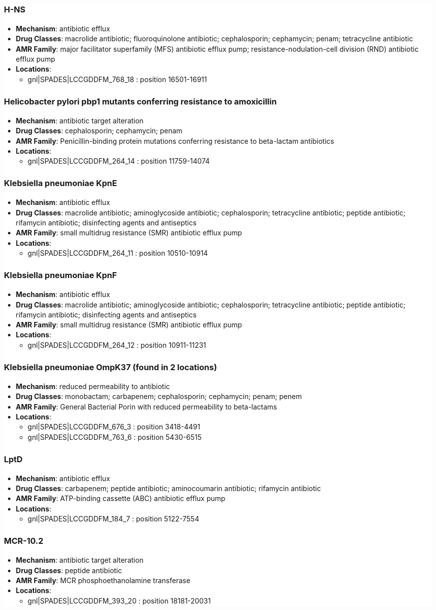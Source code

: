 ### H-NS
- **Mechanism**: antibiotic efflux
- **Drug Classes**: macrolide antibiotic; fluoroquinolone antibiotic; cephalosporin; cephamycin; penam; tetracycline antibiotic
- **AMR Family**: major facilitator superfamily (MFS) antibiotic efflux pump; resistance-nodulation-cell division (RND) antibiotic efflux pump
- **Locations**:
  - gnl|SPADES|LCCGDDFM_768_18 : position 16501-16911

### Helicobacter pylori pbp1 mutants conferring resistance to amoxicillin
- **Mechanism**: antibiotic target alteration
- **Drug Classes**: cephalosporin; cephamycin; penam
- **AMR Family**: Penicillin-binding protein mutations conferring resistance to beta-lactam antibiotics
- **Locations**:
  - gnl|SPADES|LCCGDDFM_264_14 : position 11759-14074

### Klebsiella pneumoniae KpnE
- **Mechanism**: antibiotic efflux
- **Drug Classes**: macrolide antibiotic; aminoglycoside antibiotic; cephalosporin; tetracycline antibiotic; peptide antibiotic; rifamycin antibiotic; disinfecting agents and antiseptics
- **AMR Family**: small multidrug resistance (SMR) antibiotic efflux pump
- **Locations**:
  - gnl|SPADES|LCCGDDFM_264_11 : position 10510-10914

### Klebsiella pneumoniae KpnF
- **Mechanism**: antibiotic efflux
- **Drug Classes**: macrolide antibiotic; aminoglycoside antibiotic; cephalosporin; tetracycline antibiotic; peptide antibiotic; rifamycin antibiotic; disinfecting agents and antiseptics
- **AMR Family**: small multidrug resistance (SMR) antibiotic efflux pump
- **Locations**:
  - gnl|SPADES|LCCGDDFM_264_12 : position 10911-11231

### Klebsiella pneumoniae OmpK37 (found in 2 locations)
- **Mechanism**: reduced permeability to antibiotic
- **Drug Classes**: monobactam; carbapenem; cephalosporin; cephamycin; penam; penem
- **AMR Family**: General Bacterial Porin with reduced permeability to beta-lactams
- **Locations**:
  - gnl|SPADES|LCCGDDFM_676_3 : position 3418-4491
  - gnl|SPADES|LCCGDDFM_763_6 : position 5430-6515

### LptD
- **Mechanism**: antibiotic efflux
- **Drug Classes**: carbapenem; peptide antibiotic; aminocoumarin antibiotic; rifamycin antibiotic
- **AMR Family**: ATP-binding cassette (ABC) antibiotic efflux pump
- **Locations**:
  - gnl|SPADES|LCCGDDFM_184_7 : position 5122-7554

### MCR-10.2
- **Mechanism**: antibiotic target alteration
- **Drug Classes**: peptide antibiotic
- **AMR Family**: MCR phosphoethanolamine transferase
- **Locations**:
  - gnl|SPADES|LCCGDDFM_393_20 : position 18181-20031
